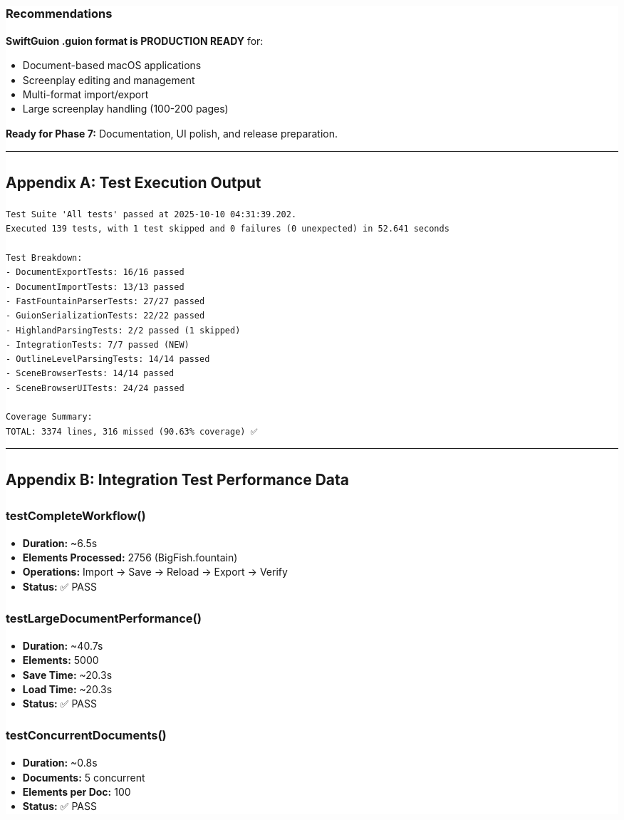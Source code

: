 ### Recommendations

**SwiftGuion .guion format is PRODUCTION READY** for:
- Document-based macOS applications
- Screenplay editing and management
- Multi-format import/export
- Large screenplay handling (100-200 pages)

**Ready for Phase 7:** Documentation, UI polish, and release preparation.

---

## Appendix A: Test Execution Output

```
Test Suite 'All tests' passed at 2025-10-10 04:31:39.202.
Executed 139 tests, with 1 test skipped and 0 failures (0 unexpected) in 52.641 seconds

Test Breakdown:
- DocumentExportTests: 16/16 passed
- DocumentImportTests: 13/13 passed
- FastFountainParserTests: 27/27 passed
- GuionSerializationTests: 22/22 passed
- HighlandParsingTests: 2/2 passed (1 skipped)
- IntegrationTests: 7/7 passed (NEW)
- OutlineLevelParsingTests: 14/14 passed
- SceneBrowserTests: 14/14 passed
- SceneBrowserUITests: 24/24 passed

Coverage Summary:
TOTAL: 3374 lines, 316 missed (90.63% coverage) ✅
```

---

## Appendix B: Integration Test Performance Data

### testCompleteWorkflow()
- **Duration:** ~6.5s
- **Elements Processed:** 2756 (BigFish.fountain)
- **Operations:** Import → Save → Reload → Export → Verify
- **Status:** ✅ PASS

### testLargeDocumentPerformance()
- **Duration:** ~40.7s
- **Elements:** 5000
- **Save Time:** ~20.3s
- **Load Time:** ~20.3s
- **Status:** ✅ PASS

### testConcurrentDocuments()
- **Duration:** ~0.8s
- **Documents:** 5 concurrent
- **Elements per Doc:** 100
- **Status:** ✅ PASS
